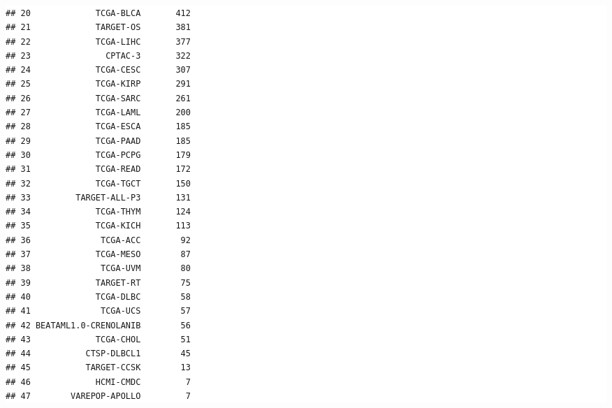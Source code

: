     ## 20             TCGA-BLCA       412
    ## 21             TARGET-OS       381
    ## 22             TCGA-LIHC       377
    ## 23               CPTAC-3       322
    ## 24             TCGA-CESC       307
    ## 25             TCGA-KIRP       291
    ## 26             TCGA-SARC       261
    ## 27             TCGA-LAML       200
    ## 28             TCGA-ESCA       185
    ## 29             TCGA-PAAD       185
    ## 30             TCGA-PCPG       179
    ## 31             TCGA-READ       172
    ## 32             TCGA-TGCT       150
    ## 33         TARGET-ALL-P3       131
    ## 34             TCGA-THYM       124
    ## 35             TCGA-KICH       113
    ## 36              TCGA-ACC        92
    ## 37             TCGA-MESO        87
    ## 38              TCGA-UVM        80
    ## 39             TARGET-RT        75
    ## 40             TCGA-DLBC        58
    ## 41              TCGA-UCS        57
    ## 42 BEATAML1.0-CRENOLANIB        56
    ## 43             TCGA-CHOL        51
    ## 44           CTSP-DLBCL1        45
    ## 45           TARGET-CCSK        13
    ## 46             HCMI-CMDC         7
    ## 47        VAREPOP-APOLLO         7
